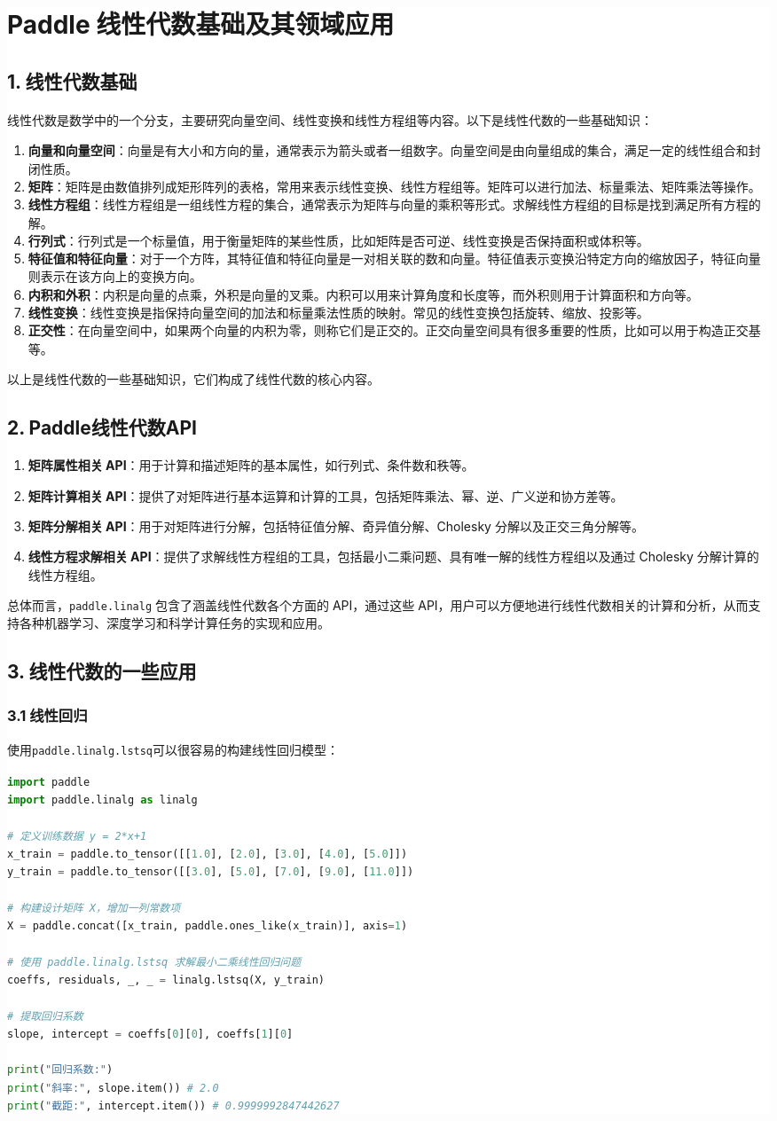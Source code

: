 # Paddle 线性代数基础及其领域应用

## 1. 线性代数基础

线性代数是数学中的一个分支，主要研究向量空间、线性变换和线性方程组等内容。以下是线性代数的一些基础知识：

1. **向量和向量空间**：向量是有大小和方向的量，通常表示为箭头或者一组数字。向量空间是由向量组成的集合，满足一定的线性组合和封闭性质。
2. **矩阵**：矩阵是由数值排列成矩形阵列的表格，常用来表示线性变换、线性方程组等。矩阵可以进行加法、标量乘法、矩阵乘法等操作。
3. **线性方程组**：线性方程组是一组线性方程的集合，通常表示为矩阵与向量的乘积等形式。求解线性方程组的目标是找到满足所有方程的解。
4. **行列式**：行列式是一个标量值，用于衡量矩阵的某些性质，比如矩阵是否可逆、线性变换是否保持面积或体积等。
5. **特征值和特征向量**：对于一个方阵，其特征值和特征向量是一对相关联的数和向量。特征值表示变换沿特定方向的缩放因子，特征向量则表示在该方向上的变换方向。
6. **内积和外积**：内积是向量的点乘，外积是向量的叉乘。内积可以用来计算角度和长度等，而外积则用于计算面积和方向等。
7. **线性变换**：线性变换是指保持向量空间的加法和标量乘法性质的映射。常见的线性变换包括旋转、缩放、投影等。
8. **正交性**：在向量空间中，如果两个向量的内积为零，则称它们是正交的。正交向量空间具有很多重要的性质，比如可以用于构造正交基等。

以上是线性代数的一些基础知识，它们构成了线性代数的核心内容。

## 2. Paddle线性代数API

1. **矩阵属性相关 API**：用于计算和描述矩阵的基本属性，如行列式、条件数和秩等。

2. **矩阵计算相关 API**：提供了对矩阵进行基本运算和计算的工具，包括矩阵乘法、幂、逆、广义逆和协方差等。

3. **矩阵分解相关 API**：用于对矩阵进行分解，包括特征值分解、奇异值分解、Cholesky 分解以及正交三角分解等。

4. **线性方程求解相关 API**：提供了求解线性方程组的工具，包括最小二乘问题、具有唯一解的线性方程组以及通过 Cholesky 分解计算的线性方程组。

总体而言，`paddle.linalg` 包含了涵盖线性代数各个方面的 API，通过这些 API，用户可以方便地进行线性代数相关的计算和分析，从而支持各种机器学习、深度学习和科学计算任务的实现和应用。

## 3. 线性代数的一些应用

### 3.1 线性回归

使用`paddle.linalg.lstsq`可以很容易的构建线性回归模型：

```python
import paddle
import paddle.linalg as linalg

# 定义训练数据 y = 2*x+1
x_train = paddle.to_tensor([[1.0], [2.0], [3.0], [4.0], [5.0]])
y_train = paddle.to_tensor([[3.0], [5.0], [7.0], [9.0], [11.0]])

# 构建设计矩阵 X，增加一列常数项
X = paddle.concat([x_train, paddle.ones_like(x_train)], axis=1)

# 使用 paddle.linalg.lstsq 求解最小二乘线性回归问题
coeffs, residuals, _, _ = linalg.lstsq(X, y_train)

# 提取回归系数
slope, intercept = coeffs[0][0], coeffs[1][0]

print("回归系数:")
print("斜率:", slope.item()) # 2.0
print("截距:", intercept.item()) # 0.9999992847442627
```
